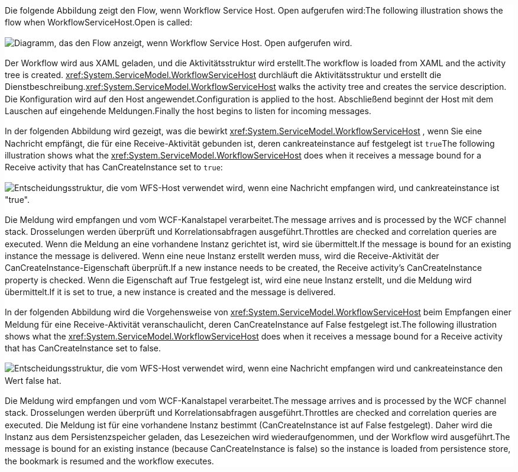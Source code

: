  <span data-ttu-id="36a16-135">Die folgende Abbildung zeigt den Flow, wenn Workflow Service Host. Open aufgerufen wird:</span><span class="sxs-lookup"><span data-stu-id="36a16-135">The following illustration shows the flow when WorkflowServiceHost.Open is called:</span></span>  
  
 ![Diagramm, das den Flow anzeigt, wenn Workflow Service Host. Open aufgerufen wird.](./media/workflow-service-host-internals/workflow-service-host-open.gif)  
  
 <span data-ttu-id="36a16-137">Der Workflow wird aus XAML geladen, und die Aktivitätsstruktur wird erstellt.</span><span class="sxs-lookup"><span data-stu-id="36a16-137">The workflow is loaded from XAML and the activity tree is created.</span></span> <span data-ttu-id="36a16-138"><xref:System.ServiceModel.WorkflowServiceHost> durchläuft die Aktivitätsstruktur und erstellt die Dienstbeschreibung.</span><span class="sxs-lookup"><span data-stu-id="36a16-138"><xref:System.ServiceModel.WorkflowServiceHost> walks the activity tree and creates the service description.</span></span> <span data-ttu-id="36a16-139">Die Konfiguration wird auf den Host angewendet.</span><span class="sxs-lookup"><span data-stu-id="36a16-139">Configuration is applied to the host.</span></span> <span data-ttu-id="36a16-140">Abschließend beginnt der Host mit dem Lauschen auf eingehende Meldungen.</span><span class="sxs-lookup"><span data-stu-id="36a16-140">Finally the host begins to listen for incoming messages.</span></span>  
  
 <span data-ttu-id="36a16-141">In der folgenden Abbildung wird gezeigt, was die bewirkt <xref:System.ServiceModel.WorkflowServiceHost> , wenn Sie eine Nachricht empfängt, die für eine Receive-Aktivität gebunden ist, deren cankreateinstance auf festgelegt ist `true`</span><span class="sxs-lookup"><span data-stu-id="36a16-141">The following illustration shows what the <xref:System.ServiceModel.WorkflowServiceHost> does when it receives a message bound for a Receive activity that has CanCreateInstance set to `true`:</span></span>  
  
 ![Entscheidungsstruktur, die vom WFS-Host verwendet wird, wenn eine Nachricht empfangen wird, und cankreateinstance ist "true".](./media/workflow-service-host-internals/workflow-service-host-receive-message-cancreateinstance.gif)  
  
 <span data-ttu-id="36a16-143">Die Meldung wird empfangen und vom WCF-Kanalstapel verarbeitet.</span><span class="sxs-lookup"><span data-stu-id="36a16-143">The message arrives and is processed by the WCF channel stack.</span></span> <span data-ttu-id="36a16-144">Drosselungen werden überprüft und Korrelationsabfragen ausgeführt.</span><span class="sxs-lookup"><span data-stu-id="36a16-144">Throttles are checked and correlation queries are executed.</span></span> <span data-ttu-id="36a16-145">Wenn die Meldung an eine vorhandene Instanz gerichtet ist, wird sie übermittelt.</span><span class="sxs-lookup"><span data-stu-id="36a16-145">If the message is bound for an existing instance the message is delivered.</span></span> <span data-ttu-id="36a16-146">Wenn eine neue Instanz erstellt werden muss, wird die Receive-Aktivität der CanCreateInstance-Eigenschaft überprüft.</span><span class="sxs-lookup"><span data-stu-id="36a16-146">If a new instance needs to be created, the Receive activity’s CanCreateInstance property is checked.</span></span> <span data-ttu-id="36a16-147">Wenn die Eigenschaft auf True festgelegt ist, wird eine neue Instanz erstellt, und die Meldung wird übermittelt.</span><span class="sxs-lookup"><span data-stu-id="36a16-147">If it is set to true, a new instance is created and the message is delivered.</span></span>  
  
 <span data-ttu-id="36a16-148">In der folgenden Abbildung wird die Vorgehensweise von <xref:System.ServiceModel.WorkflowServiceHost> beim Empfangen einer Meldung für eine Receive-Aktivität veranschaulicht, deren CanCreateInstance auf False festgelegt ist.</span><span class="sxs-lookup"><span data-stu-id="36a16-148">The following illustration shows what the <xref:System.ServiceModel.WorkflowServiceHost> does when it receives a message bound for a Receive activity that has CanCreateInstance set to false.</span></span>  
  
 ![Entscheidungsstruktur, die vom WFS-Host verwendet wird, wenn eine Nachricht empfangen wird und cankreateinstance den Wert false hat.](./media/workflow-service-host-internals/workflow-service-host-receive-message.gif)  
  
 <span data-ttu-id="36a16-150">Die Meldung wird empfangen und vom WCF-Kanalstapel verarbeitet.</span><span class="sxs-lookup"><span data-stu-id="36a16-150">The message arrives and is processed by the WCF channel stack.</span></span> <span data-ttu-id="36a16-151">Drosselungen werden überprüft und Korrelationsabfragen ausgeführt.</span><span class="sxs-lookup"><span data-stu-id="36a16-151">Throttles are checked and correlation queries are executed.</span></span> <span data-ttu-id="36a16-152">Die Meldung ist für eine vorhandene Instanz bestimmt (CanCreateInstance ist auf False festgelegt). Daher wird die Instanz aus dem Persistenzspeicher geladen, das Lesezeichen wird wiederaufgenommen, und der Workflow wird ausgeführt.</span><span class="sxs-lookup"><span data-stu-id="36a16-152">The message is bound for an existing instance (because CanCreateInstance is false) so the instance is loaded from persistence store, the bookmark is resumed and the workflow executes.</span></span>  
  